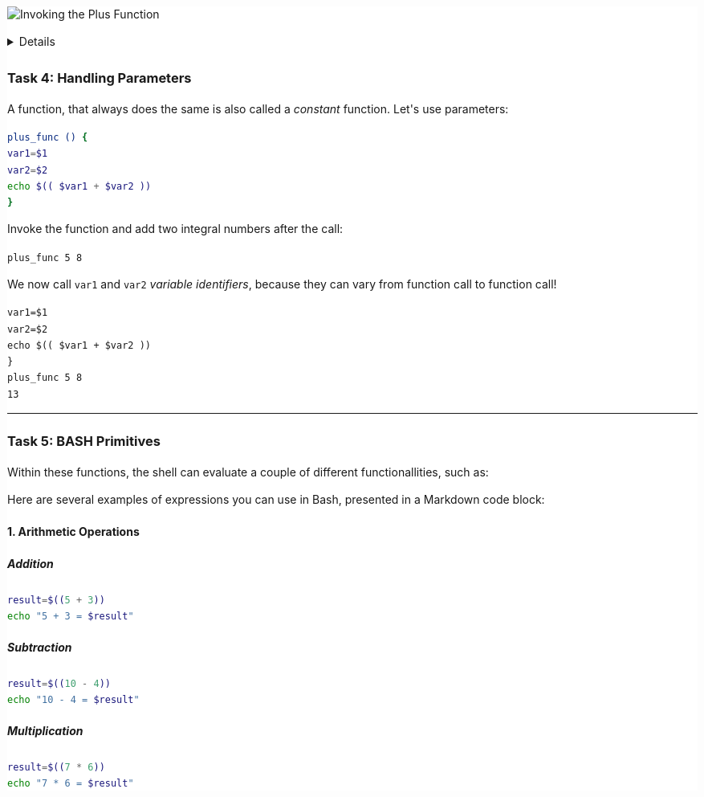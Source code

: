 ![Invoking the Plus Function](https://github.com/user-attachments/assets/d97d6020-70b8-4106-a04e-532c9890ba6a)

<details></details>

### Task 4: Handling Parameters
A function, that always does the same is also called a _constant_ function.
Let's use parameters:
```bash
plus_func () {
var1=$1
var2=$2
echo $(( $var1 + $var2 ))
}
```
Invoke the function and add two integral numbers after the call:
```bash
plus_func 5 8
```   

We now call `var1` and `var2` _variable identifiers_, because they can vary from function call to function call!
 ```plus_func () {
var1=$1
var2=$2
echo $(( $var1 + $var2 ))
}
plus_func 5 8
13
```
---

### Task 5: BASH Primitives
Within these functions, the shell can evaluate a couple of different functionallities, such as:

Here are several examples of expressions you can use in Bash, presented in a Markdown code block:


#### 1. Arithmetic Operations

##### Addition
```bash
result=$((5 + 3))
echo "5 + 3 = $result"
```

##### Subtraction
```bash
result=$((10 - 4))
echo "10 - 4 = $result"
```

##### Multiplication
```bash
result=$((7 * 6))
echo "7 * 6 = $result"
```
